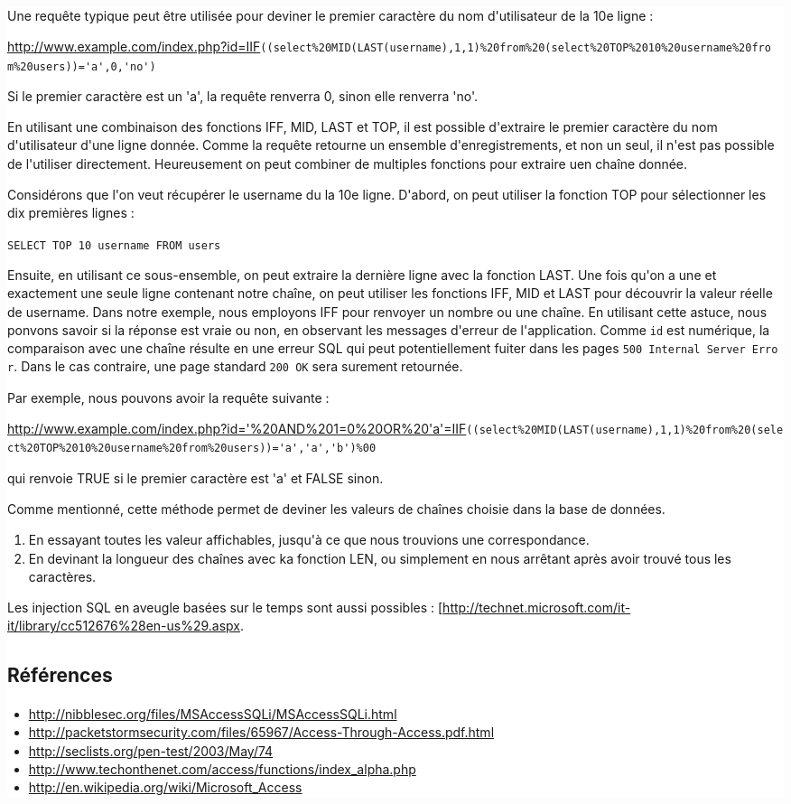 Une requête typique peut être utilisée pour deviner le premier caractère
du nom d'utilisateur de la 10e ligne :

<http://www.example.com/index.php?id=IIF>`((select%20MID(LAST(username),1,1)%20from%20(select%20TOP%2010%20username%20from%20users))='a',0,'no') `

Si le premier caractère est un 'a', la requête renverra 0, sinon elle
renverra 'no'.

En utilisant une combinaison des fonctions IFF, MID, LAST et TOP, il est
possible d'extraire le premier caractère du nom d'utilisateur d'une
ligne donnée. Comme la requête retourne un ensemble d'enregistrements,
et non un seul, il n'est pas possible de l'utiliser directement.
Heureusement on peut combiner de multiples fonctions pour extraire uen
chaîne donnée.

Considérons que l'on veut récupérer le username du la 10e ligne.
D'abord, on peut utiliser la fonction TOP pour sélectionner les dix
premières lignes :

`SELECT TOP 10 username FROM users`

Ensuite, en utilisant ce sous-ensemble, on peut extraire la dernière
ligne avec la fonction LAST. Une fois qu'on a une et exactement une
seule ligne contenant notre chaîne, on peut utiliser les fonctions IFF,
MID et LAST pour découvrir la valeur réelle de username. Dans notre
exemple, nous employons IFF pour renvoyer un nombre ou une chaîne. En
utilisant cette astuce, nous ponvons savoir si la réponse est vraie ou
non, en observant les messages d'erreur de l'application. Comme `id` est
numérique, la comparaison avec une chaîne résulte en une erreur SQL qui
peut potentiellement fuiter dans les pages `500 Internal Server Error`.
Dans le cas contraire, une page standard `200 OK` sera surement
retournée.

Par exemple, nous pouvons avoir la requête suivante :

<http://www.example.com/index.php?id='%20AND%201=0%20OR%20'a'=IIF>`((select%20MID(LAST(username),1,1)%20from%20(select%20TOP%2010%20username%20from%20users))='a','a','b')%00`

qui renvoie TRUE si le premier caractère est 'a' et FALSE sinon.

Comme mentionné, cette méthode permet de deviner les valeurs de chaînes
choisie dans la base de données.

1.  En essayant toutes les valeur affichables, jusqu'à ce que nous
    trouvions une correspondance.
2.  En devinant la longueur des chaînes avec ka fonction LEN, ou
    simplement en nous arrêtant après avoir trouvé tous les caractères.

Les injection SQL en aveugle basées sur le temps sont aussi possibles :
\[<http://technet.microsoft.com/it-it/library/cc512676%28en-us%29.aspx>.

## Références

  - <http://nibblesec.org/files/MSAccessSQLi/MSAccessSQLi.html>
  - <http://packetstormsecurity.com/files/65967/Access-Through-Access.pdf.html>
  - <http://seclists.org/pen-test/2003/May/74>
  - <http://www.techonthenet.com/access/functions/index_alpha.php>
  - <http://en.wikipedia.org/wiki/Microsoft_Access>